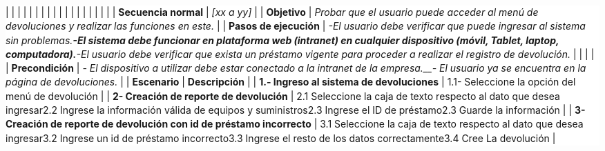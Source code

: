 |                                                                                 |                                                                                                                                                                                                                                                                                                                             |
|                                                                                 |                                                                                                                                                                                                                                                                                                                             |
|                                                                                 |                                                                                                                                                                                                                                                                                                                             |
|                                                                                 |                                                                                                                                                                                                                                                                                                                             |
|                                                                                 |                                                                                                                                                                                                                                                                                                                             |
|                                                                                 |                                                                                                                                                                                                                                                                                                                             |
| **Secuencia normal**                                                      | _[xx a yy]_                                                                                                                                                                                                                                                                                                               |
| **Objetivo**                                                              | _Probar que el usuario puede acceder al menú de devoluciones y realizar las funciones en este._                                                                                                                                                                                                                          |
| **Pasos de ejecución**                                                   | _-El usuario debe verificar que puede ingresar al sistema sin problemas.__-El sistema debe funcionar en plataforma web (intranet) en cualquier dispositivo (móvil, Tablet, laptop, computadora).__-El usuario debe verificar que exista un préstamo vigente para proceder a realizar el registro de devolución._ |
|                                                                                 |                                                                                                                                                                                                                                                                                                                             |
| **Precondición**                                                         | _- El dispositivo a utilizar debe estar conectado a la intranet de la empresa.__- El usuario ya se encuentra en la página de devoluciones._                                                                                                                                                                              |
| **Escenario**                                                             | **Descripción**                                                                                                                                                                                                                                                                                                      |
| **1.- Ingreso al sistema de devoluciones**                                | 1.1- Seleccione la opción del menú de devolución                                                                                                                                                                                                                                                                         |
| **2- Creación de reporte de devolución**                                | 2.1 Seleccione la caja de texto respecto al dato que desea ingresar2.2 Ingrese la información válida de equipos y suministros2.3 Ingrese el ID de préstamo2.3 Guarde la información                                                                                                                                     |
| **3- Creación de reporte de devolución con id de préstamo incorrecto** | 3.1 Seleccione la caja de texto respecto al dato que desea ingresar3.2 Ingrese un id de préstamo incorrecto3.3 Ingrese el resto de los datos correctamente3.4 Cree La devolución                                                                                                                                          |